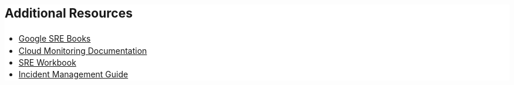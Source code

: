 ## Additional Resources

- [Google SRE Books](https://sre.google/books/)
- [Cloud Monitoring Documentation](https://cloud.google.com/monitoring/docs)
- [SRE Workbook](https://sre.google/workbook/table-of-contents/)
- [Incident Management Guide](https://cloud.google.com/architecture/devops/devops-process-incident-management)
